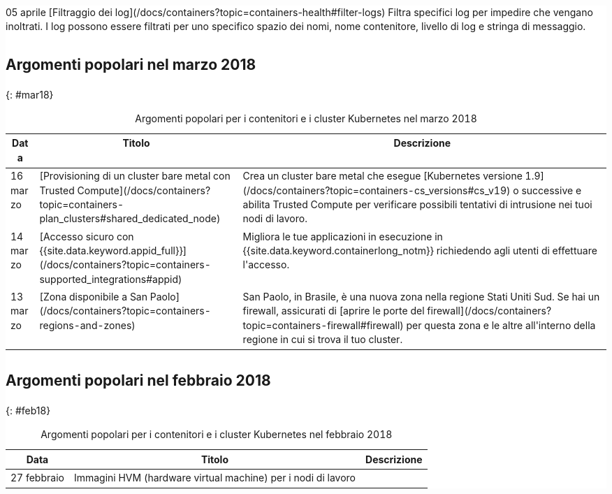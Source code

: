 <td>05 aprile</td>
<td>[Filtraggio dei log](/docs/containers?topic=containers-health#filter-logs)</td>
<td>Filtra specifici log per impedire che vengano inoltrati. I log possono essere filtrati per uno specifico spazio dei nomi, nome contenitore, livello di log e stringa di messaggio.</td>
</tr>
</tbody></table>

## Argomenti popolari nel marzo 2018
{: #mar18}

<table summary="La tabella mostra gli argomenti popolari. Le righe devono essere lette da sinistra a destra, con la data nella colonna uno, il titolo della funzione nella colonna due e una descrizione nella colonna tre.">
<caption>Argomenti popolari per i contenitori e i cluster Kubernetes nel marzo 2018</caption>
<thead>
<th>Data</th>
<th>Titolo</th>
<th>Descrizione</th>
</thead>
<tbody>
<tr>
<td>16 marzo</td>
<td>[Provisioning di un cluster bare metal con Trusted Compute](/docs/containers?topic=containers-plan_clusters#shared_dedicated_node)</td>
<td>Crea un cluster bare metal che esegue [Kubernetes versione 1.9](/docs/containers?topic=containers-cs_versions#cs_v19) o successive e abilita Trusted Compute per verificare possibili tentativi di intrusione nei tuoi nodi di lavoro.</td>
</tr>
<tr>
<td>14 marzo</td>
<td>[Accesso sicuro con {{site.data.keyword.appid_full}}](/docs/containers?topic=containers-supported_integrations#appid)</td>
<td>Migliora le tue applicazioni in esecuzione in {{site.data.keyword.containerlong_notm}} richiedendo agli utenti di effettuare l'accesso.</td>
</tr>
<tr>
<td>13 marzo</td>
<td>[Zona disponibile a San Paolo](/docs/containers?topic=containers-regions-and-zones)</td>
<td>San Paolo, in Brasile, è una nuova zona nella regione Stati Uniti Sud. Se hai un firewall, assicurati di [aprire le porte del firewall](/docs/containers?topic=containers-firewall#firewall) per questa zona e le altre all'interno della regione in cui si trova il tuo cluster.</td>
</tr>
</tbody></table>

## Argomenti popolari nel febbraio 2018
{: #feb18}

<table summary="La tabella mostra gli argomenti popolari. Le righe devono essere lette da sinistra a destra, con la data nella colonna uno, il titolo della funzione nella colonna due e una descrizione nella colonna tre.">
<caption>Argomenti popolari per i contenitori e i cluster Kubernetes nel febbraio 2018</caption>
<thead>
<th>Data</th>
<th>Titolo</th>
<th>Descrizione</th>
</thead>
<tbody>
<tr>
<td>27 febbraio</td>
<td>Immagini HVM (hardware virtual machine) per i nodi di lavoro</td>